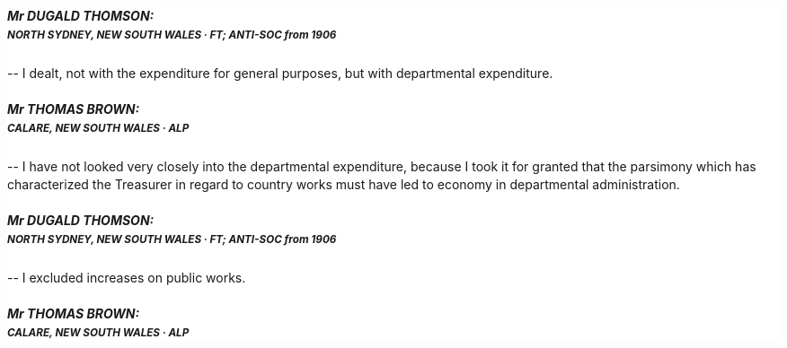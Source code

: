 ##### Mr DUGALD THOMSON:<br><small class="text-muted">NORTH SYDNEY, NEW SOUTH WALES &middot; FT; ANTI-SOC from 1906</small>

--  I dealt, not with the expenditure for general purposes, but with departmental expenditure. 

##### Mr THOMAS BROWN:<br><small class="text-muted">CALARE, NEW SOUTH WALES &middot; ALP</small>

-- I have not looked very closely into the departmental expenditure, because I took it for granted that the parsimony which has characterized the Treasurer in regard to country works must have led to economy in departmental administration. 

##### Mr DUGALD THOMSON:<br><small class="text-muted">NORTH SYDNEY, NEW SOUTH WALES &middot; FT; ANTI-SOC from 1906</small>

--  I excluded increases on public works. 

##### Mr THOMAS BROWN:<br><small class="text-muted">CALARE, NEW SOUTH WALES &middot; ALP</small>
